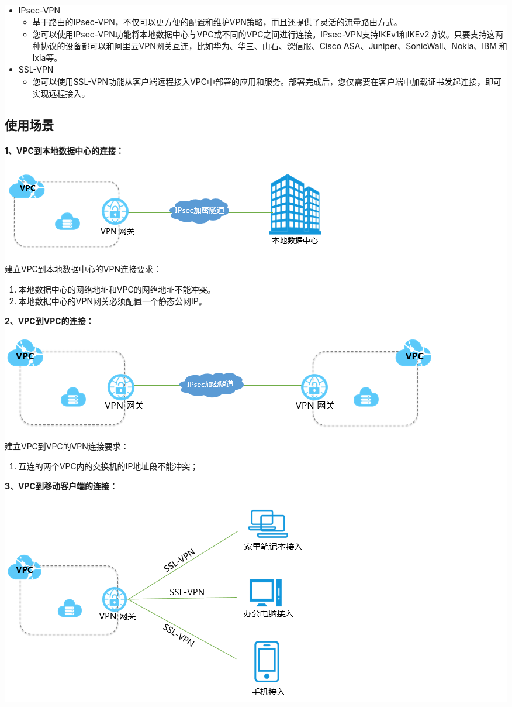 * IPsec-VPN
  * 基于路由的IPsec-VPN，不仅可以更方便的配置和维护VPN策略，而且还提供了灵活的流量路由方式。
  * 您可以使用IPsec-VPN功能将本地数据中心与VPC或不同的VPC之间进行连接。IPsec-VPN支持IKEv1和IKEv2协议。只要支持这两种协议的设备都可以和阿里云VPN网关互连，比如华为、华三、山石、深信服、Cisco ASA、Juniper、SonicWall、Nokia、IBM 和 Ixia等。
* SSL-VPN
  * 您可以使用SSL-VPN功能从客户端远程接入VPC中部署的应用和服务。部署完成后，您仅需要在客户端中加载证书发起连接，即可实现远程接入。


## 使用场景

**1、VPC到本地数据中心的连接：**

![ali-vpn-sce1](images/ali-vpn-sce1.png "ali-vpn-sce1")

建立VPC到本地数据中心的VPN连接要求：

1. 本地数据中心的网络地址和VPC的网络地址不能冲突。
2. 本地数据中心的VPN网关必须配置一个静态公网IP。

**2、VPC到VPC的连接：**

![ali-vpn-sce2](images/ali-vpn-sce2.png "ali-vpn-sce2")

建立VPC到VPC的VPN连接要求：

1. 互连的两个VPC内的交换机的IP地址段不能冲突；

**3、VPC到移动客户端的连接：**

![ali-vpn-sce3](images/ali-vpn-sce3.png "ali-vpn-sce3")
